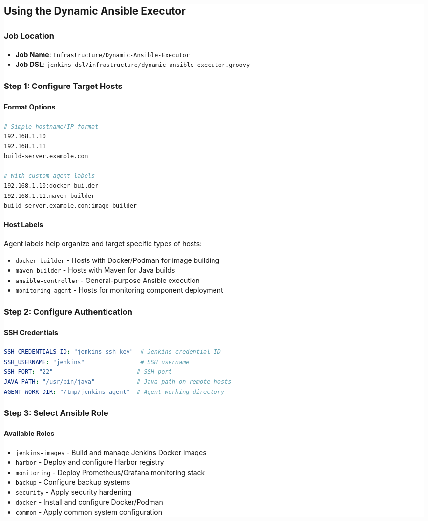 ## Using the Dynamic Ansible Executor

### Job Location
- **Job Name**: `Infrastructure/Dynamic-Ansible-Executor`
- **Job DSL**: `jenkins-dsl/infrastructure/dynamic-ansible-executor.groovy`

### Step 1: Configure Target Hosts

#### Format Options
```bash
# Simple hostname/IP format
192.168.1.10
192.168.1.11
build-server.example.com

# With custom agent labels
192.168.1.10:docker-builder
192.168.1.11:maven-builder
build-server.example.com:image-builder
```

#### Host Labels
Agent labels help organize and target specific types of hosts:
- `docker-builder` - Hosts with Docker/Podman for image building
- `maven-builder` - Hosts with Maven for Java builds
- `ansible-controller` - General-purpose Ansible execution
- `monitoring-agent` - Hosts for monitoring component deployment

### Step 2: Configure Authentication

#### SSH Credentials
```yaml
SSH_CREDENTIALS_ID: "jenkins-ssh-key"  # Jenkins credential ID
SSH_USERNAME: "jenkins"                # SSH username
SSH_PORT: "22"                        # SSH port
JAVA_PATH: "/usr/bin/java"            # Java path on remote hosts
AGENT_WORK_DIR: "/tmp/jenkins-agent"  # Agent working directory
```

### Step 3: Select Ansible Role

#### Available Roles
- `jenkins-images` - Build and manage Jenkins Docker images
- `harbor` - Deploy and configure Harbor registry
- `monitoring` - Deploy Prometheus/Grafana monitoring stack
- `backup` - Configure backup systems
- `security` - Apply security hardening
- `docker` - Install and configure Docker/Podman
- `common` - Apply common system configuration
